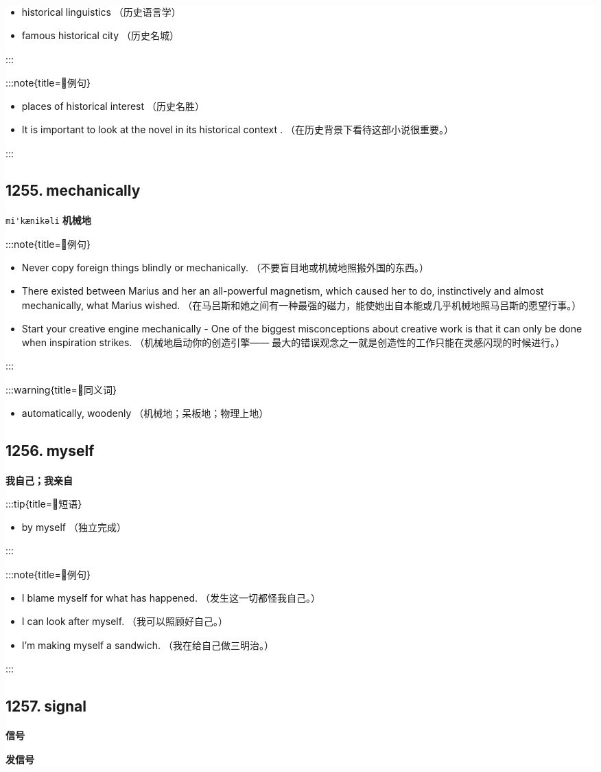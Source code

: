 - historical linguistics （历史语言学）

- famous historical city （历史名城）

:::

:::note{title=🎤例句}

- places of historical interest （历史名胜）

- It is important to look at the novel in its historical context . （在历史背景下看待这部小说很重要。）

:::

## 1255. mechanically

`mi'kænikəli`  **机械地**

:::note{title=🎤例句}

- Never copy foreign things blindly or mechanically. （不要盲目地或机械地照搬外国的东西。）

- There existed between Marius and her an all-powerful magnetism, which caused her to do, instinctively and almost mechanically, what Marius wished. （在马吕斯和她之间有一种最强的磁力，能使她出自本能或几乎机械地照马吕斯的愿望行事。）

- Start your creative engine mechanically - One of the biggest misconceptions about creative work is that it can only be done when inspiration strikes. （机械地启动你的创造引擎—— 最大的错误观念之一就是创造性的工作只能在灵感闪现的时候进行。）

:::

:::warning{title=🤔同义词}

- automatically, woodenly （机械地；呆板地；物理上地）


## 1256. myself

**我自己；我亲自**

:::tip{title=🤩短语}

- by myself （独立完成）

:::

:::note{title=🎤例句}

- I blame myself for what has happened. （发生这一切都怪我自己。）

- I can look after myself. （我可以照顾好自己。）

- I’m making myself a sandwich. （我在给自己做三明治。）

:::

## 1257. signal

**信号**

**发信号**
